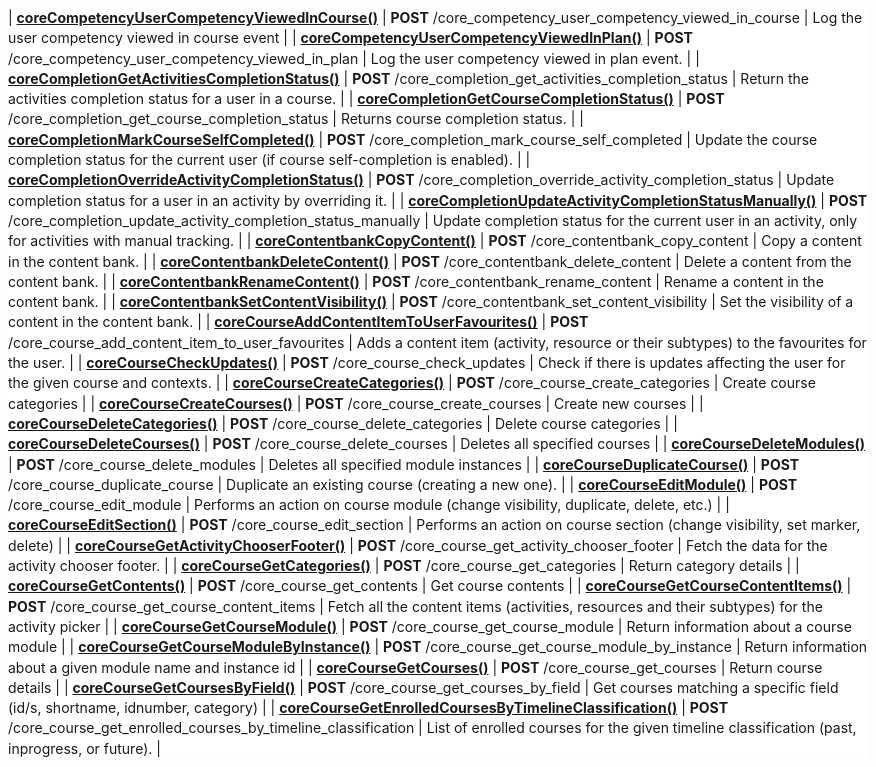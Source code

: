 | [**coreCompetencyUserCompetencyViewedInCourse()**](MoodleApi.md#coreCompetencyUserCompetencyViewedInCourse) | **POST** /core_competency_user_competency_viewed_in_course | Log the user competency viewed in course event |
| [**coreCompetencyUserCompetencyViewedInPlan()**](MoodleApi.md#coreCompetencyUserCompetencyViewedInPlan) | **POST** /core_competency_user_competency_viewed_in_plan | Log the user competency viewed in plan event. |
| [**coreCompletionGetActivitiesCompletionStatus()**](MoodleApi.md#coreCompletionGetActivitiesCompletionStatus) | **POST** /core_completion_get_activities_completion_status | Return the activities completion status for a user in a course. |
| [**coreCompletionGetCourseCompletionStatus()**](MoodleApi.md#coreCompletionGetCourseCompletionStatus) | **POST** /core_completion_get_course_completion_status | Returns course completion status. |
| [**coreCompletionMarkCourseSelfCompleted()**](MoodleApi.md#coreCompletionMarkCourseSelfCompleted) | **POST** /core_completion_mark_course_self_completed | Update the course completion status for the current user (if course self-completion is enabled). |
| [**coreCompletionOverrideActivityCompletionStatus()**](MoodleApi.md#coreCompletionOverrideActivityCompletionStatus) | **POST** /core_completion_override_activity_completion_status | Update completion status for a user in an activity by overriding it. |
| [**coreCompletionUpdateActivityCompletionStatusManually()**](MoodleApi.md#coreCompletionUpdateActivityCompletionStatusManually) | **POST** /core_completion_update_activity_completion_status_manually | Update completion status for the current user in an activity, only for activities with manual tracking. |
| [**coreContentbankCopyContent()**](MoodleApi.md#coreContentbankCopyContent) | **POST** /core_contentbank_copy_content | Copy a content in the content bank. |
| [**coreContentbankDeleteContent()**](MoodleApi.md#coreContentbankDeleteContent) | **POST** /core_contentbank_delete_content | Delete a content from the content bank. |
| [**coreContentbankRenameContent()**](MoodleApi.md#coreContentbankRenameContent) | **POST** /core_contentbank_rename_content | Rename a content in the content bank. |
| [**coreContentbankSetContentVisibility()**](MoodleApi.md#coreContentbankSetContentVisibility) | **POST** /core_contentbank_set_content_visibility | Set the visibility of a content in the content bank. |
| [**coreCourseAddContentItemToUserFavourites()**](MoodleApi.md#coreCourseAddContentItemToUserFavourites) | **POST** /core_course_add_content_item_to_user_favourites | Adds a content item (activity, resource or their subtypes) to the favourites for the user. |
| [**coreCourseCheckUpdates()**](MoodleApi.md#coreCourseCheckUpdates) | **POST** /core_course_check_updates | Check if there is updates affecting the user for the given course and contexts. |
| [**coreCourseCreateCategories()**](MoodleApi.md#coreCourseCreateCategories) | **POST** /core_course_create_categories | Create course categories |
| [**coreCourseCreateCourses()**](MoodleApi.md#coreCourseCreateCourses) | **POST** /core_course_create_courses | Create new courses |
| [**coreCourseDeleteCategories()**](MoodleApi.md#coreCourseDeleteCategories) | **POST** /core_course_delete_categories | Delete course categories |
| [**coreCourseDeleteCourses()**](MoodleApi.md#coreCourseDeleteCourses) | **POST** /core_course_delete_courses | Deletes all specified courses |
| [**coreCourseDeleteModules()**](MoodleApi.md#coreCourseDeleteModules) | **POST** /core_course_delete_modules | Deletes all specified module instances |
| [**coreCourseDuplicateCourse()**](MoodleApi.md#coreCourseDuplicateCourse) | **POST** /core_course_duplicate_course | Duplicate an existing course (creating a new one). |
| [**coreCourseEditModule()**](MoodleApi.md#coreCourseEditModule) | **POST** /core_course_edit_module | Performs an action on course module (change visibility, duplicate, delete, etc.) |
| [**coreCourseEditSection()**](MoodleApi.md#coreCourseEditSection) | **POST** /core_course_edit_section | Performs an action on course section (change visibility, set marker, delete) |
| [**coreCourseGetActivityChooserFooter()**](MoodleApi.md#coreCourseGetActivityChooserFooter) | **POST** /core_course_get_activity_chooser_footer | Fetch the data for the activity chooser footer. |
| [**coreCourseGetCategories()**](MoodleApi.md#coreCourseGetCategories) | **POST** /core_course_get_categories | Return category details |
| [**coreCourseGetContents()**](MoodleApi.md#coreCourseGetContents) | **POST** /core_course_get_contents | Get course contents |
| [**coreCourseGetCourseContentItems()**](MoodleApi.md#coreCourseGetCourseContentItems) | **POST** /core_course_get_course_content_items | Fetch all the content items (activities, resources and their subtypes) for the activity picker |
| [**coreCourseGetCourseModule()**](MoodleApi.md#coreCourseGetCourseModule) | **POST** /core_course_get_course_module | Return information about a course module |
| [**coreCourseGetCourseModuleByInstance()**](MoodleApi.md#coreCourseGetCourseModuleByInstance) | **POST** /core_course_get_course_module_by_instance | Return information about a given module name and instance id |
| [**coreCourseGetCourses()**](MoodleApi.md#coreCourseGetCourses) | **POST** /core_course_get_courses | Return course details |
| [**coreCourseGetCoursesByField()**](MoodleApi.md#coreCourseGetCoursesByField) | **POST** /core_course_get_courses_by_field | Get courses matching a specific field (id/s, shortname, idnumber, category) |
| [**coreCourseGetEnrolledCoursesByTimelineClassification()**](MoodleApi.md#coreCourseGetEnrolledCoursesByTimelineClassification) | **POST** /core_course_get_enrolled_courses_by_timeline_classification | List of enrolled courses for the given timeline classification (past, inprogress, or future). |